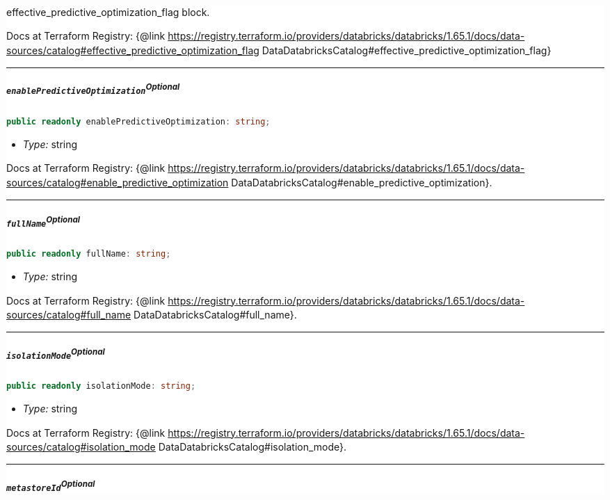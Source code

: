 effective_predictive_optimization_flag block.

Docs at Terraform Registry: {@link https://registry.terraform.io/providers/databricks/databricks/1.65.1/docs/data-sources/catalog#effective_predictive_optimization_flag DataDatabricksCatalog#effective_predictive_optimization_flag}

---

##### `enablePredictiveOptimization`<sup>Optional</sup> <a name="enablePredictiveOptimization" id="@cdktf/provider-databricks.dataDatabricksCatalog.DataDatabricksCatalogCatalogInfo.property.enablePredictiveOptimization"></a>

```typescript
public readonly enablePredictiveOptimization: string;
```

- *Type:* string

Docs at Terraform Registry: {@link https://registry.terraform.io/providers/databricks/databricks/1.65.1/docs/data-sources/catalog#enable_predictive_optimization DataDatabricksCatalog#enable_predictive_optimization}.

---

##### `fullName`<sup>Optional</sup> <a name="fullName" id="@cdktf/provider-databricks.dataDatabricksCatalog.DataDatabricksCatalogCatalogInfo.property.fullName"></a>

```typescript
public readonly fullName: string;
```

- *Type:* string

Docs at Terraform Registry: {@link https://registry.terraform.io/providers/databricks/databricks/1.65.1/docs/data-sources/catalog#full_name DataDatabricksCatalog#full_name}.

---

##### `isolationMode`<sup>Optional</sup> <a name="isolationMode" id="@cdktf/provider-databricks.dataDatabricksCatalog.DataDatabricksCatalogCatalogInfo.property.isolationMode"></a>

```typescript
public readonly isolationMode: string;
```

- *Type:* string

Docs at Terraform Registry: {@link https://registry.terraform.io/providers/databricks/databricks/1.65.1/docs/data-sources/catalog#isolation_mode DataDatabricksCatalog#isolation_mode}.

---

##### `metastoreId`<sup>Optional</sup> <a name="metastoreId" id="@cdktf/provider-databricks.dataDatabricksCatalog.DataDatabricksCatalogCatalogInfo.property.metastoreId"></a>
